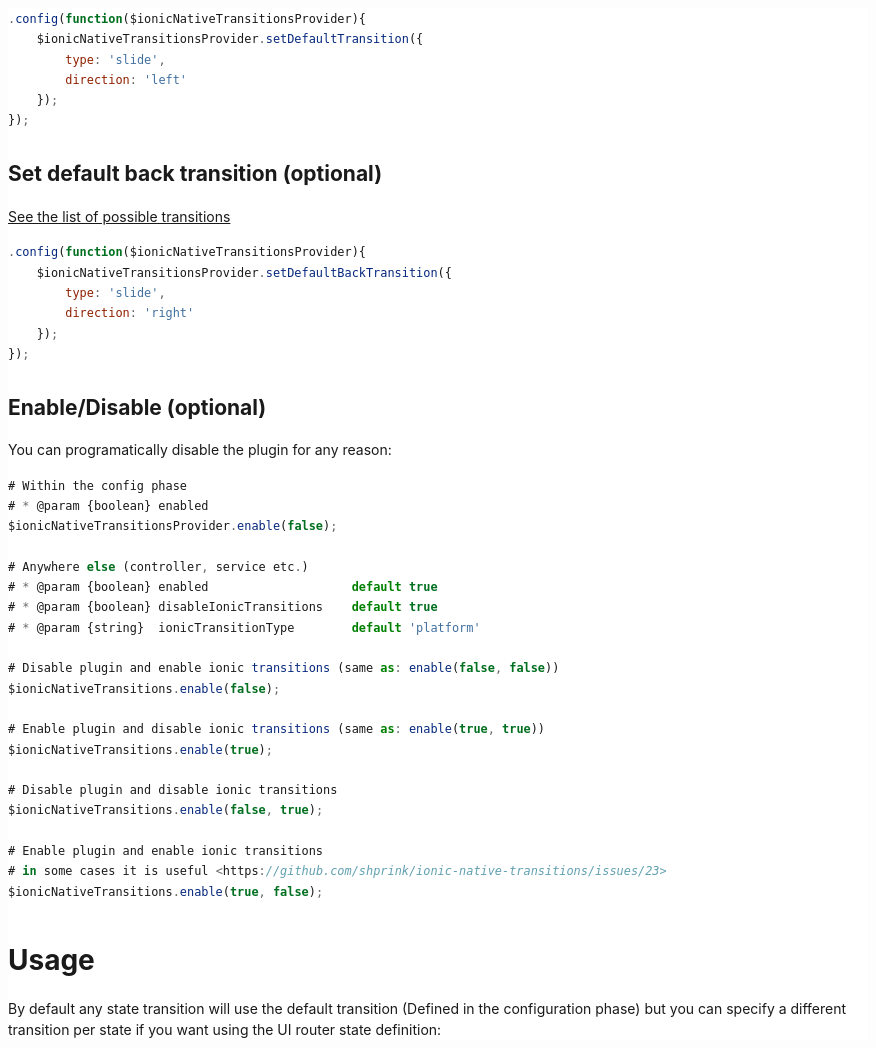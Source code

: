 ```js
.config(function($ionicNativeTransitionsProvider){
    $ionicNativeTransitionsProvider.setDefaultTransition({
        type: 'slide',
        direction: 'left'
    });
});
```

## Set default back transition (optional)
[See the list of possible transitions](#transitions)

```js
.config(function($ionicNativeTransitionsProvider){
    $ionicNativeTransitionsProvider.setDefaultBackTransition({
        type: 'slide',
        direction: 'right'
    });
});
```

## Enable/Disable (optional)
You can programatically disable the plugin for any reason:

```js
# Within the config phase
# * @param {boolean} enabled
$ionicNativeTransitionsProvider.enable(false);

# Anywhere else (controller, service etc.)
# * @param {boolean} enabled                    default true
# * @param {boolean} disableIonicTransitions    default true
# * @param {string}  ionicTransitionType        default 'platform'

# Disable plugin and enable ionic transitions (same as: enable(false, false))
$ionicNativeTransitions.enable(false);

# Enable plugin and disable ionic transitions (same as: enable(true, true))
$ionicNativeTransitions.enable(true);

# Disable plugin and disable ionic transitions
$ionicNativeTransitions.enable(false, true);

# Enable plugin and enable ionic transitions
# in some cases it is useful <https://github.com/shprink/ionic-native-transitions/issues/23>
$ionicNativeTransitions.enable(true, false);
```

# Usage
By default any state transition will use the default transition (Defined in the configuration phase) but you can specify a different transition per state if you want using the UI router state definition:
